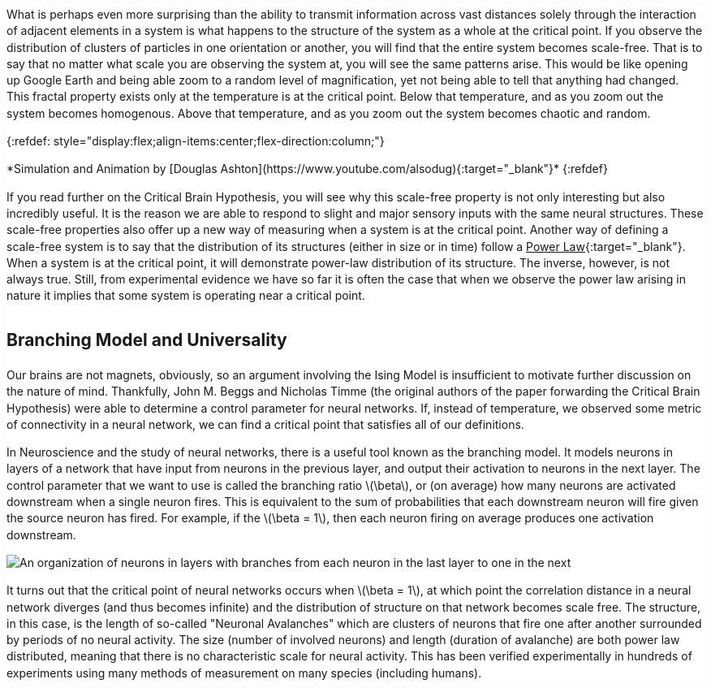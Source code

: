 What is perhaps even more surprising than the ability to transmit information across vast distances solely through the interaction of adjacent elements in a system is what happens to the structure of the system as a whole at the critical point. If you observe the distribution of clusters of particles in one orientation or another, you will find that the entire system becomes scale-free. That is to say that no matter what scale you are observing the system at, you will see the same patterns arise. This would be like opening up Google Earth and being able zoom to a random level of magnification, yet not being able to tell that anything had changed. This fractal property exists only at the temperature is at the critical point. Below that temperature, and as you zoom out the system becomes homogenous. Above that temperature, and as you zoom out the system becomes chaotic and random.

{:refdef: style="display:flex;align-items:center;flex-direction:column;"}
<iframe width="100%" height="300px" src="https://www.youtube.com/embed/MxRddFrEnPc?si=l2OMHb6dTiYweM0Y" title="YouTube video player" frameborder="0" allow="accelerometer; autoplay; clipboard-write; encrypted-media; gyroscope; picture-in-picture; web-share" allowfullscreen></iframe>
*Simulation and Animation by [Douglas Ashton](https://www.youtube.com/alsodug){:target="_blank"}*
{:refdef}

If you read further on the Critical Brain Hypothesis, you will see why this scale-free property is not only interesting but also incredibly useful. It is the reason we are able to respond to slight and major sensory inputs with the same neural structures. These scale-free properties also offer up a new way of measuring when a system is at the critical point. Another way of defining a scale-free system is to say that the distribution of its structures (either in size or in time) follow a [Power Law](https://en.wikipedia.org/wiki/Power_law){:target="_blank"}. When a system is at the critical point, it will demonstrate power-law distribution of its structure. The inverse, however, is not always true. Still, from experimental evidence we have so far it is often the case that when we observe the power law arising in nature it implies that some system is operating near a critical point.

## Branching Model and Universality

Our brains are not magnets, obviously, so an argument involving the Ising Model is insufficient to motivate further discussion on the nature of mind. Thankfully, John M. Beggs and Nicholas Timme (the original authors of the paper forwarding the Critical Brain Hypothesis) were able to determine a control parameter for neural networks. If, instead of temperature, we observed some metric of connectivity in a neural network, we can find a critical point that satisfies all of our definitions.

In Neuroscience and the study of neural networks, there is a useful tool known as the branching model. It models neurons in layers of a network that have input from neurons in the previous layer, and output their activation to neurons in the next layer. The control parameter that we want to use is called the branching ratio \\(\beta\\), or (on average) how many neurons are activated downstream when a single neuron fires. This is equivalent to the sum of probabilities that each downstream neuron will fire given the source neuron has fired. For example, if the \\(\beta = 1\\), then each neuron firing on average produces one activation downstream.

![An organization of neurons in layers with branches from each neuron in the last layer to one in the next](/blog/images/mutually_assured_recursion/branching_model.png)

It turns out that the critical point of neural networks occurs when \\(\beta = 1\\), at which point the correlation distance in a neural network diverges (and thus becomes infinite) and the distribution of structure on that network becomes scale free. The structure, in this case, is the length of so-called "Neuronal Avalanches" which are clusters of neurons that fire one after another surrounded by periods of no neural activity. The size (number of involved neurons) and length (duration of avalanche) are both power law distributed, meaning that there is no characteristic scale for neural activity. This has been verified experimentally in hundreds of experiments using many methods of measurement on many species (including humans).
